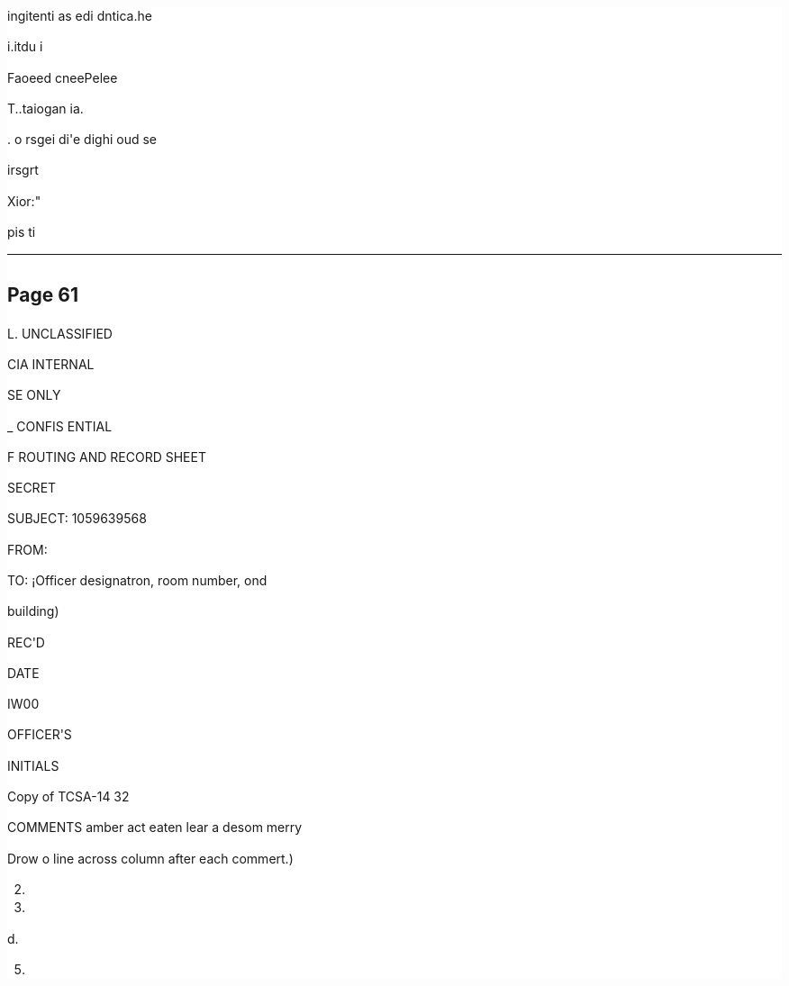 ingitenti as edi dntica.he

i.itdu i

Faoeed cneePelee

T..taiogan ia.

. o rsgei di'e dighi oud se

irsgrt

Xior:"

pis ti

---

## Page 61

L. UNCLASSIFIED

CIA INTERNAL

SE ONLY

_ CONFIS ENTIAL

F ROUTING AND RECORD SHEET

SECRET

SUBJECT: 1059639568

FROM:

TO: ¡Officer designatron, room number, ond

building)

REC'D

DATE

IW00

OFFICER'S

INITIALS

Copy of TCSA-14 32

COMMENTS amber act eaten lear a desom merry

Drow o line across column after each commert.)

2.

3.

d.

5.
